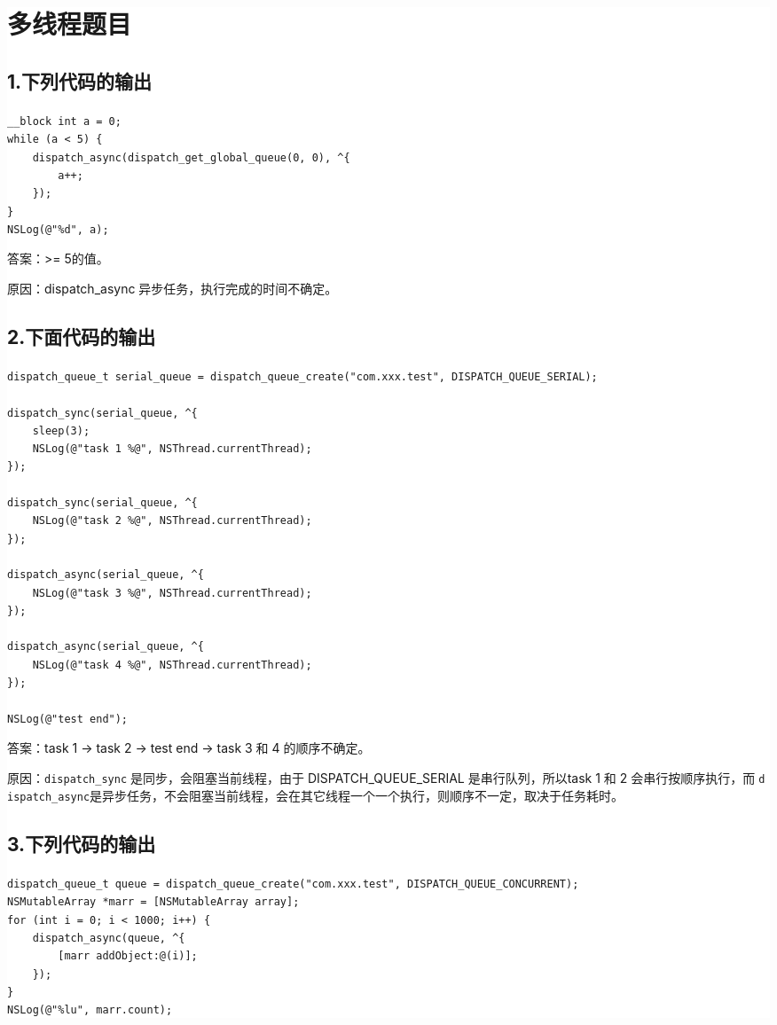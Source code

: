 # 多线程题目
## 1.下列代码的输出

```objc
__block int a = 0;
while (a < 5) {
	dispatch_async(dispatch_get_global_queue(0, 0), ^{
        a++;
	});
}
NSLog(@"%d", a);
```

答案：>= 5的值。

原因：dispatch_async 异步任务，执行完成的时间不确定。

## 2.下面代码的输出
	
```objc
dispatch_queue_t serial_queue = dispatch_queue_create("com.xxx.test", DISPATCH_QUEUE_SERIAL);

dispatch_sync(serial_queue, ^{
    sleep(3);
    NSLog(@"task 1 %@", NSThread.currentThread);
});

dispatch_sync(serial_queue, ^{
    NSLog(@"task 2 %@", NSThread.currentThread);
});

dispatch_async(serial_queue, ^{
    NSLog(@"task 3 %@", NSThread.currentThread);
});

dispatch_async(serial_queue, ^{
    NSLog(@"task 4 %@", NSThread.currentThread);
});

NSLog(@"test end");
```

答案：task 1 -> task 2 -> test end -> task 3 和 4 的顺序不确定。  

原因：`dispatch_sync` 是同步，会阻塞当前线程，由于 DISPATCH_QUEUE_SERIAL 是串行队列，所以task 1 和 2 会串行按顺序执行，而 `dispatch_async`是异步任务，不会阻塞当前线程，会在其它线程一个一个执行，则顺序不一定，取决于任务耗时。

## 3.下列代码的输出

```objc
dispatch_queue_t queue = dispatch_queue_create("com.xxx.test", DISPATCH_QUEUE_CONCURRENT);
NSMutableArray *marr = [NSMutableArray array];
for (int i = 0; i < 1000; i++) {
    dispatch_async(queue, ^{
        [marr addObject:@(i)];
    });
}
NSLog(@"%lu", marr.count);
```
